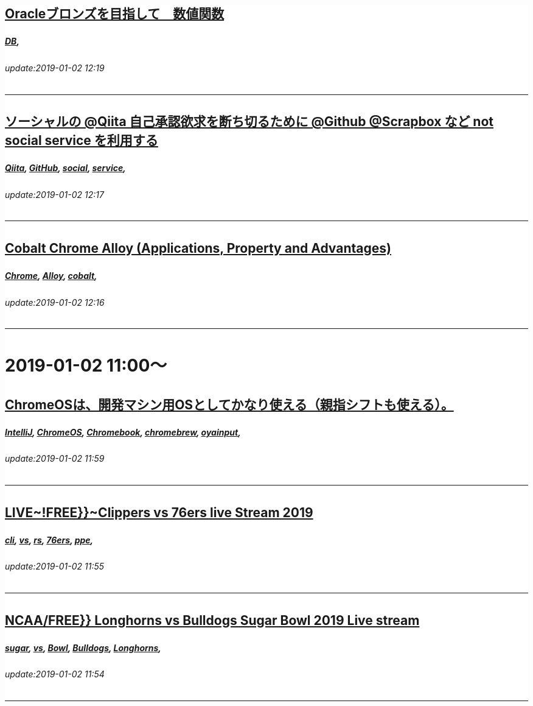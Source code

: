 ## [Oracleブロンズを目指して　数値関数](https://qiita.com/syu115/items/6b8b3f09f3e7ca79e3fc)
##### [DB](https://qiita.com/tags/DB), 
###### update:2019-01-02 12:19
---
## [ソーシャルの @Qiita 自己承認欲求を断ち切るために @Github @Scrapbox など not social service を利用する](https://qiita.com/YumaInaura/items/86815c2b7668b7553bea)
##### [Qiita](https://qiita.com/tags/Qiita), [GitHub](https://qiita.com/tags/GitHub), [social](https://qiita.com/tags/social), [service](https://qiita.com/tags/service), 
###### update:2019-01-02 12:17
---
## [Cobalt Chrome Alloy (Applications, Property and Advantages)](https://qiita.com/sytopstellitealloy/items/55c6ec1c450850798789)
##### [Chrome](https://qiita.com/tags/Chrome), [Alloy](https://qiita.com/tags/Alloy), [cobalt](https://qiita.com/tags/cobalt), 
###### update:2019-01-02 12:16
---




# 2019-01-02 11:00～
## [ChromeOSは、開発マシン用OSとしてかなり使える（親指シフトも使える）。](https://qiita.com/Nimimal/items/10f8c11c6ca9a5ec1f3d)
##### [IntelliJ](https://qiita.com/tags/IntelliJ), [ChromeOS](https://qiita.com/tags/ChromeOS), [Chromebook](https://qiita.com/tags/Chromebook), [chromebrew](https://qiita.com/tags/chromebrew), [oyainput](https://qiita.com/tags/oyainput), 
###### update:2019-01-02 11:59
---
## [LIVE~!FREE}}~Clippers vs 76ers live Stream 2019](https://qiita.com/sdhdhj6/items/fece5a13621831831e26)
##### [cli](https://qiita.com/tags/cli), [vs](https://qiita.com/tags/vs), [rs](https://qiita.com/tags/rs), [76ers](https://qiita.com/tags/76ers), [ppe](https://qiita.com/tags/ppe), 
###### update:2019-01-02 11:55
---
## [NCAA/FREE}} Longhorns vs Bulldogs Sugar Bowl 2019 Live stream](https://qiita.com/akonda58huda/items/68676fb71b8b4c7a6aa0)
##### [sugar](https://qiita.com/tags/sugar), [vs](https://qiita.com/tags/vs), [Bowl](https://qiita.com/tags/Bowl), [Bulldogs](https://qiita.com/tags/Bulldogs), [Longhorns](https://qiita.com/tags/Longhorns), 
###### update:2019-01-02 11:54
---